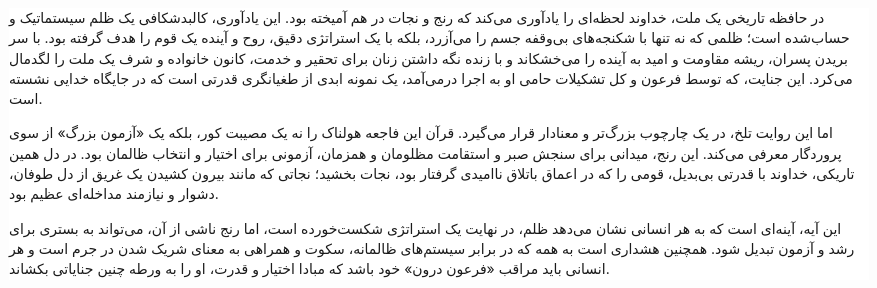در حافظه تاریخی یک ملت، خداوند لحظه‌ای را یادآوری می‌کند که رنج و نجات در هم آمیخته بود. این یادآوری، کالبدشکافی یک ظلم سیستماتیک و حساب‌شده است؛ ظلمی که نه تنها با شکنجه‌های بی‌وقفه جسم را می‌آزرد، بلکه با یک استراتژی دقیق، روح و آینده یک قوم را هدف گرفته بود. با سر بریدن پسران، ریشه مقاومت و امید به آینده را می‌خشکاند و با زنده نگه داشتن زنان برای تحقیر و خدمت، کانون خانواده و شرف یک ملت را لگدمال می‌کرد. این جنایت، که توسط فرعون و کل تشکیلات حامی او به اجرا درمی‌آمد، یک نمونه ابدی از طغیانگری قدرتی است که در جایگاه خدایی نشسته است.

اما این روایت تلخ، در یک چارچوب بزرگ‌تر و معنادار قرار می‌گیرد. قرآن این فاجعه هولناک را نه یک مصیبت کور، بلکه یک «آزمون بزرگ» از سوی پروردگار معرفی می‌کند. این رنج، میدانی برای سنجش صبر و استقامت مظلومان و همزمان، آزمونی برای اختیار و انتخاب ظالمان بود. در دل همین تاریکی، خداوند با قدرتی بی‌بدیل، قومی را که در اعماق باتلاق ناامیدی گرفتار بود، نجات بخشید؛ نجاتی که مانند بیرون کشیدن یک غریق از دل طوفان، دشوار و نیازمند مداخله‌ای عظیم بود.

این آیه، آینه‌ای است که به هر انسانی نشان می‌دهد ظلم، در نهایت یک استراتژی شکست‌خورده است، اما رنج ناشی از آن، می‌تواند به بستری برای رشد و آزمون تبدیل شود. همچنین هشداری است به همه که در برابر سیستم‌های ظالمانه، سکوت و همراهی به معنای شریک شدن در جرم است و هر انسانی باید مراقب «فرعون درون» خود باشد که مبادا اختیار و قدرت، او را به ورطه چنین جنایاتی بکشاند.